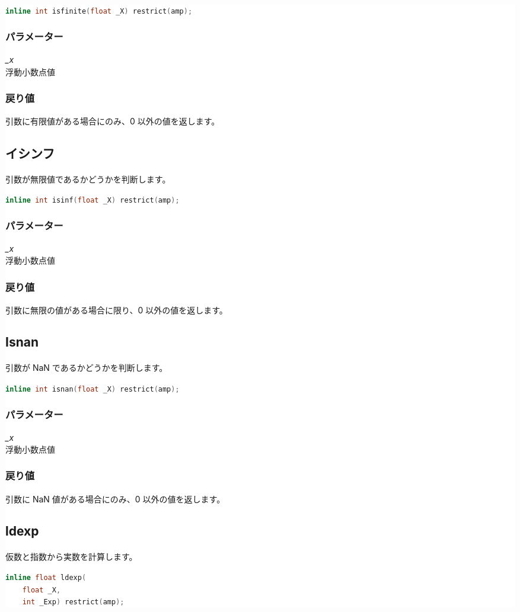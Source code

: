```cpp
inline int isfinite(float _X) restrict(amp);
```

### <a name="parameters"></a>パラメーター

*_x*<br/>
浮動小数点値

### <a name="return-value"></a>戻り値

引数に有限値がある場合にのみ、0 以外の値を返します。

## <a name="isinf"></a><a name="isinf"></a>イシンフ

引数が無限値であるかどうかを判断します。

```cpp
inline int isinf(float _X) restrict(amp);
```

### <a name="parameters"></a>パラメーター

*_x*<br/>
浮動小数点値

### <a name="return-value"></a>戻り値

引数に無限の値がある場合に限り、0 以外の値を返します。

## <a name="isnan"></a><a name="isnan"></a>Isnan

引数が NaN であるかどうかを判断します。

```cpp
inline int isnan(float _X) restrict(amp);
```

### <a name="parameters"></a>パラメーター

*_x*<br/>
浮動小数点値

### <a name="return-value"></a>戻り値

引数に NaN 値がある場合にのみ、0 以外の値を返します。

## <a name="ldexp"></a><a name="ldexp"></a>ldexp

仮数と指数から実数を計算します。

```cpp
inline float ldexp(
    float _X,
    int _Exp) restrict(amp);
```
